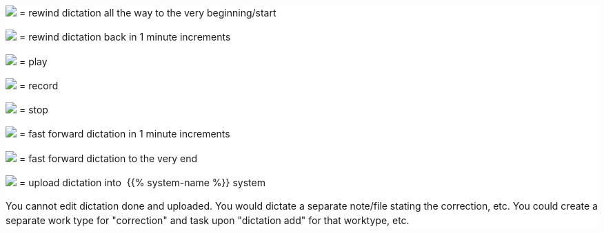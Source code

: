 ![](speechmike-dictation-instructions.images/image11.png) = rewind dictation all the way to the very beginning/start

![](speechmike-dictation-instructions.images/image13.png) = rewind dictation back in 1 minute increments

![](speechmike-dictation-instructions.images/image14.png) = play

![](speechmike-dictation-instructions.images/image15.png) = record

![](speechmike-dictation-instructions.images/image16.png) = stop

![](speechmike-dictation-instructions.images/image17.png) = fast forward dictation in 1 minute increments

![](speechmike-dictation-instructions.images/image18.png) = fast forward dictation to the very end

![](speechmike-dictation-instructions.images/image19.png) = upload dictation into  {{% system-name %}} system

You cannot edit dictation done and uploaded. You would dictate a separate note/file stating the correction, etc. You could create a separate work type for "correction" and task upon "dictation add" for that worktype, etc.

